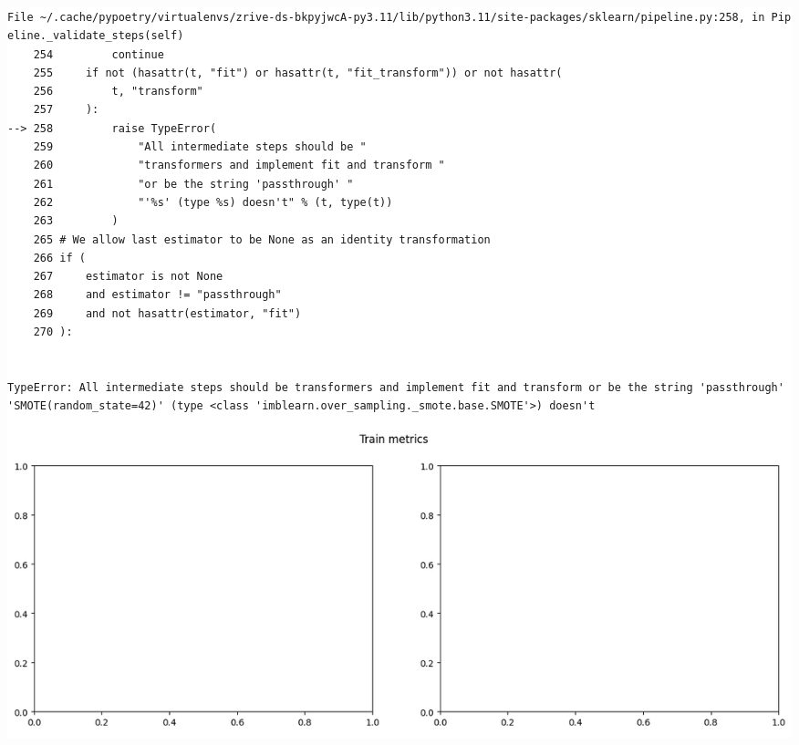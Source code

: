 
    File ~/.cache/pypoetry/virtualenvs/zrive-ds-bkpyjwcA-py3.11/lib/python3.11/site-packages/sklearn/pipeline.py:258, in Pipeline._validate_steps(self)
        254         continue
        255     if not (hasattr(t, "fit") or hasattr(t, "fit_transform")) or not hasattr(
        256         t, "transform"
        257     ):
    --> 258         raise TypeError(
        259             "All intermediate steps should be "
        260             "transformers and implement fit and transform "
        261             "or be the string 'passthrough' "
        262             "'%s' (type %s) doesn't" % (t, type(t))
        263         )
        265 # We allow last estimator to be None as an identity transformation
        266 if (
        267     estimator is not None
        268     and estimator != "passthrough"
        269     and not hasattr(estimator, "fit")
        270 ):


    TypeError: All intermediate steps should be transformers and implement fit and transform or be the string 'passthrough' 'SMOTE(random_state=42)' (type <class 'imblearn.over_sampling._smote.base.SMOTE'>) doesn't



    
![png](groceries_model_files/groceries_model_43_1.png)
    



    